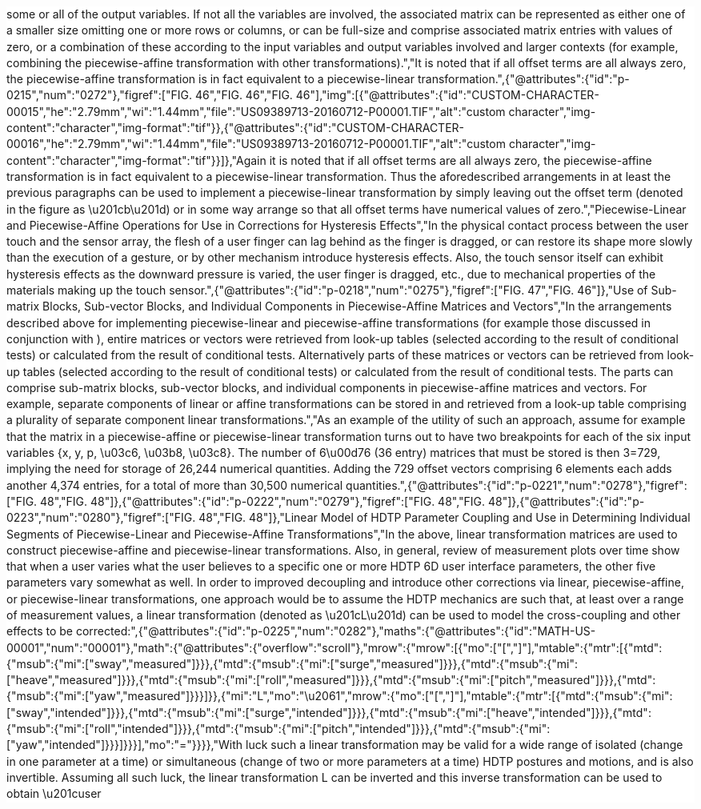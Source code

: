 some or all of the output variables. If not all the variables are involved, the associated matrix can be represented as either one of a smaller size omitting one or more rows or columns, or can be full-size and comprise associated matrix entries with values of zero, or a combination of these according to the input variables and output variables involved and larger contexts (for example, combining the piecewise-affine transformation with other transformations).","It is noted that if all offset terms are all always zero, the piecewise-affine transformation is in fact equivalent to a piecewise-linear transformation.",{"@attributes":{"id":"p-0215","num":"0272"},"figref":["FIG. 46","FIG. 46","FIG. 46"],"img":[{"@attributes":{"id":"CUSTOM-CHARACTER-00015","he":"2.79mm","wi":"1.44mm","file":"US09389713-20160712-P00001.TIF","alt":"custom character","img-content":"character","img-format":"tif"}},{"@attributes":{"id":"CUSTOM-CHARACTER-00016","he":"2.79mm","wi":"1.44mm","file":"US09389713-20160712-P00001.TIF","alt":"custom character","img-content":"character","img-format":"tif"}}]},"Again it is noted that if all offset terms are all always zero, the piecewise-affine transformation is in fact equivalent to a piecewise-linear transformation. Thus the aforedescribed arrangements in at least the previous paragraphs can be used to implement a piecewise-linear transformation by simply leaving out the offset term (denoted in the figure as \u201cb\u201d) or in some way arrange so that all offset terms have numerical values of zero.","Piecewise-Linear and Piecewise-Affine Operations for Use in Corrections for Hysteresis Effects","In the physical contact process between the user touch and the sensor array, the flesh of a user finger can lag behind as the finger is dragged, or can restore its shape more slowly than the execution of a gesture, or by other mechanism introduce hysteresis effects. Also, the touch sensor itself can exhibit hysteresis effects as the downward pressure is varied, the user finger is dragged, etc., due to mechanical properties of the materials making up the touch sensor.",{"@attributes":{"id":"p-0218","num":"0275"},"figref":["FIG. 47","FIG. 46"]},"Use of Sub-matrix Blocks, Sub-vector Blocks, and Individual Components in Piecewise-Affine Matrices and Vectors","In the arrangements described above for implementing piecewise-linear and piecewise-affine transformations (for example those discussed in conjunction with ), entire matrices or vectors were retrieved from look-up tables (selected according to the result of conditional tests) or calculated from the result of conditional tests. Alternatively parts of these matrices or vectors can be retrieved from look-up tables (selected according to the result of conditional tests) or calculated from the result of conditional tests. The parts can comprise sub-matrix blocks, sub-vector blocks, and individual components in piecewise-affine matrices and vectors. For example, separate components of linear or affine transformations can be stored in and retrieved from a look-up table comprising a plurality of separate component linear transformations.","As an example of the utility of such an approach, assume for example that the matrix in a piecewise-affine or piecewise-linear transformation turns out to have two breakpoints for each of the six input variables {x, y, p, \u03c6, \u03b8, \u03c8}. The number of 6\u00d76 (36 entry) matrices that must be stored is then 3=729, implying the need for storage of 26,244 numerical quantities. Adding the 729 offset vectors comprising 6 elements each adds another 4,374 entries, for a total of more than 30,500 numerical quantities.",{"@attributes":{"id":"p-0221","num":"0278"},"figref":["FIG. 48","FIG. 48"]},{"@attributes":{"id":"p-0222","num":"0279"},"figref":["FIG. 48","FIG. 48"]},{"@attributes":{"id":"p-0223","num":"0280"},"figref":["FIG. 48","FIG. 48"]},"Linear Model of HDTP Parameter Coupling and Use in Determining Individual Segments of Piecewise-Linear and Piecewise-Affine Transformations","In the above, linear transformation matrices are used to construct piecewise-affine and piecewise-linear transformations. Also, in general, review of measurement plots over time show that when a user varies what the user believes to a specific one or more HDTP 6D user interface parameters, the other five parameters vary somewhat as well. In order to improved decoupling and introduce other corrections via linear, piecewise-affine, or piecewise-linear transformations, one approach would be to assume the HDTP mechanics are such that, at least over a range of measurement values, a linear transformation (denoted as \u201cL\u201d) can be used to model the cross-coupling and other effects to be corrected:",{"@attributes":{"id":"p-0225","num":"0282"},"maths":{"@attributes":{"id":"MATH-US-00001","num":"00001"},"math":{"@attributes":{"overflow":"scroll"},"mrow":{"mrow":[{"mo":["[","]"],"mtable":{"mtr":[{"mtd":{"msub":{"mi":["sway","measured"]}}},{"mtd":{"msub":{"mi":["surge","measured"]}}},{"mtd":{"msub":{"mi":["heave","measured"]}}},{"mtd":{"msub":{"mi":["roll","measured"]}}},{"mtd":{"msub":{"mi":["pitch","measured"]}}},{"mtd":{"msub":{"mi":["yaw","measured"]}}}]}},{"mi":"L","mo":"\u2061","mrow":{"mo":["[","]"],"mtable":{"mtr":[{"mtd":{"msub":{"mi":["sway","intended"]}}},{"mtd":{"msub":{"mi":["surge","intended"]}}},{"mtd":{"msub":{"mi":["heave","intended"]}}},{"mtd":{"msub":{"mi":["roll","intended"]}}},{"mtd":{"msub":{"mi":["pitch","intended"]}}},{"mtd":{"msub":{"mi":["yaw","intended"]}}}]}}}],"mo":"="}}}},"With luck such a linear transformation may be valid for a wide range of isolated (change in one parameter at a time) or simultaneous (change of two or more parameters at a time) HDTP postures and motions, and is also invertible. Assuming all such luck, the linear transformation L can be inverted and this inverse transformation can be used to obtain \u201cuser